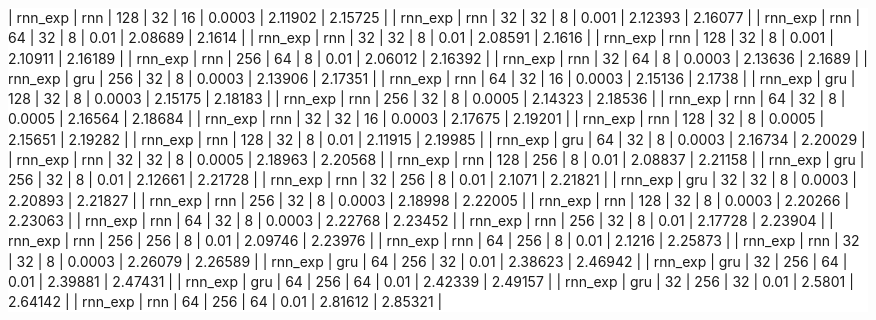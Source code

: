 | rnn_exp      | rnn         |      128 |        32 |           16 |          0.0003 |            2.11902 |          2.15725 |
| rnn_exp      | rnn         |       32 |        32 |            8 |          0.001  |            2.12393 |          2.16077 |
| rnn_exp      | rnn         |       64 |        32 |            8 |          0.01   |            2.08689 |          2.1614  |
| rnn_exp      | rnn         |       32 |        32 |            8 |          0.01   |            2.08591 |          2.1616  |
| rnn_exp      | rnn         |      128 |        32 |            8 |          0.001  |            2.10911 |          2.16189 |
| rnn_exp      | rnn         |      256 |        64 |            8 |          0.01   |            2.06012 |          2.16392 |
| rnn_exp      | rnn         |       32 |        64 |            8 |          0.0003 |            2.13636 |          2.1689  |
| rnn_exp      | gru         |      256 |        32 |            8 |          0.0003 |            2.13906 |          2.17351 |
| rnn_exp      | rnn         |       64 |        32 |           16 |          0.0003 |            2.15136 |          2.1738  |
| rnn_exp      | gru         |      128 |        32 |            8 |          0.0003 |            2.15175 |          2.18183 |
| rnn_exp      | rnn         |      256 |        32 |            8 |          0.0005 |            2.14323 |          2.18536 |
| rnn_exp      | rnn         |       64 |        32 |            8 |          0.0005 |            2.16564 |          2.18684 |
| rnn_exp      | rnn         |       32 |        32 |           16 |          0.0003 |            2.17675 |          2.19201 |
| rnn_exp      | rnn         |      128 |        32 |            8 |          0.0005 |            2.15651 |          2.19282 |
| rnn_exp      | rnn         |      128 |        32 |            8 |          0.01   |            2.11915 |          2.19985 |
| rnn_exp      | gru         |       64 |        32 |            8 |          0.0003 |            2.16734 |          2.20029 |
| rnn_exp      | rnn         |       32 |        32 |            8 |          0.0005 |            2.18963 |          2.20568 |
| rnn_exp      | rnn         |      128 |       256 |            8 |          0.01   |            2.08837 |          2.21158 |
| rnn_exp      | gru         |      256 |        32 |            8 |          0.01   |            2.12661 |          2.21728 |
| rnn_exp      | rnn         |       32 |       256 |            8 |          0.01   |            2.1071  |          2.21821 |
| rnn_exp      | gru         |       32 |        32 |            8 |          0.0003 |            2.20893 |          2.21827 |
| rnn_exp      | rnn         |      256 |        32 |            8 |          0.0003 |            2.18998 |          2.22005 |
| rnn_exp      | rnn         |      128 |        32 |            8 |          0.0003 |            2.20266 |          2.23063 |
| rnn_exp      | rnn         |       64 |        32 |            8 |          0.0003 |            2.22768 |          2.23452 |
| rnn_exp      | rnn         |      256 |        32 |            8 |          0.01   |            2.17728 |          2.23904 |
| rnn_exp      | rnn         |      256 |       256 |            8 |          0.01   |            2.09746 |          2.23976 |
| rnn_exp      | rnn         |       64 |       256 |            8 |          0.01   |            2.1216  |          2.25873 |
| rnn_exp      | rnn         |       32 |        32 |            8 |          0.0003 |            2.26079 |          2.26589 |
| rnn_exp      | gru         |       64 |       256 |           32 |          0.01   |            2.38623 |          2.46942 |
| rnn_exp      | gru         |       32 |       256 |           64 |          0.01   |            2.39881 |          2.47431 |
| rnn_exp      | gru         |       64 |       256 |           64 |          0.01   |            2.42339 |          2.49157 |
| rnn_exp      | gru         |       32 |       256 |           32 |          0.01   |            2.5801  |          2.64142 |
| rnn_exp      | rnn         |       64 |       256 |           64 |          0.01   |            2.81612 |          2.85321 |
